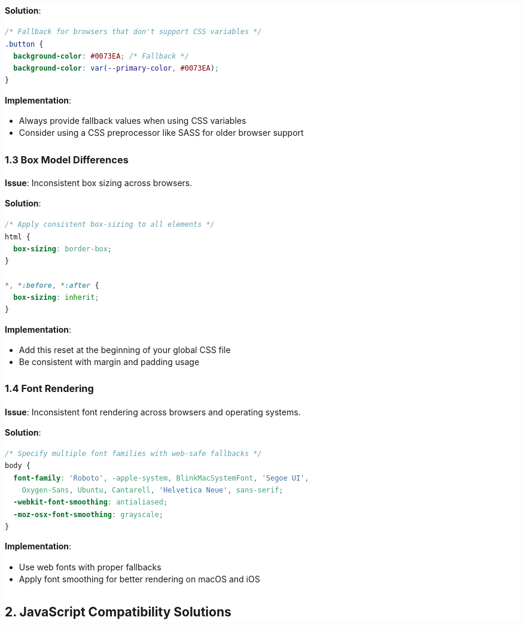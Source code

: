 **Solution**:

```css
/* Fallback for browsers that don't support CSS variables */
.button {
  background-color: #0073EA; /* Fallback */
  background-color: var(--primary-color, #0073EA);
}
```

**Implementation**:
- Always provide fallback values when using CSS variables
- Consider using a CSS preprocessor like SASS for older browser support

### 1.3 Box Model Differences

**Issue**: Inconsistent box sizing across browsers.

**Solution**:

```css
/* Apply consistent box-sizing to all elements */
html {
  box-sizing: border-box;
}

*, *:before, *:after {
  box-sizing: inherit;
}
```

**Implementation**:
- Add this reset at the beginning of your global CSS file
- Be consistent with margin and padding usage

### 1.4 Font Rendering

**Issue**: Inconsistent font rendering across browsers and operating systems.

**Solution**:

```css
/* Specify multiple font families with web-safe fallbacks */
body {
  font-family: 'Roboto', -apple-system, BlinkMacSystemFont, 'Segoe UI', 
    Oxygen-Sans, Ubuntu, Cantarell, 'Helvetica Neue', sans-serif;
  -webkit-font-smoothing: antialiased;
  -moz-osx-font-smoothing: grayscale;
}
```

**Implementation**:
- Use web fonts with proper fallbacks
- Apply font smoothing for better rendering on macOS and iOS

## 2. JavaScript Compatibility Solutions
